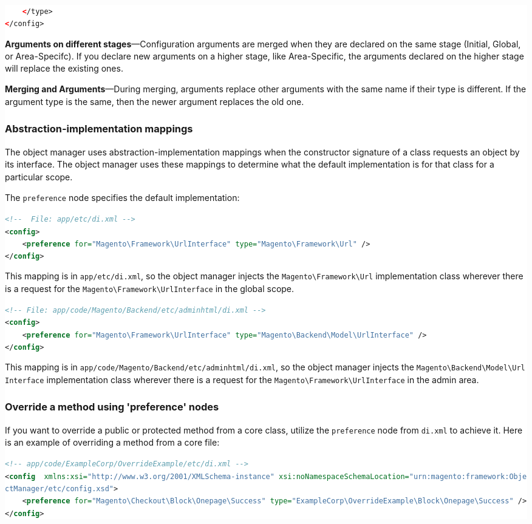 ```xml
    </type>
</config>
```

<InlineAlert variant="warning" slots="text"/>

**Arguments on different stages**—Configuration arguments are merged when they are declared on the same stage (Initial, Global, or Area-Specifc). If you declare new arguments on a higher stage, like Area-Specific, the arguments declared on the higher stage will replace the existing ones.

<InlineAlert variant="info" slots="text"/>

**Merging and Arguments**—During merging, arguments replace other arguments with the same name if their type is different.
If the argument type is the same, then the newer argument replaces the old one.

### Abstraction-implementation mappings

The object manager uses abstraction-implementation mappings when the constructor signature of a class requests an object by its interface.
The object manager uses these mappings to determine what the default implementation is for that class for a particular scope.

The `preference` node specifies the default implementation:

```xml
<!--  File: app/etc/di.xml -->
<config>
    <preference for="Magento\Framework\UrlInterface" type="Magento\Framework\Url" />
</config>
```

This mapping is in `app/etc/di.xml`, so the object manager injects the `Magento\Framework\Url` implementation class wherever there is a request for the `Magento\Framework\UrlInterface` in the global scope.

```xml
<!-- File: app/code/Magento/Backend/etc/adminhtml/di.xml -->
<config>
    <preference for="Magento\Framework\UrlInterface" type="Magento\Backend\Model\UrlInterface" />
</config>
```

This mapping is in `app/code/Magento/Backend/etc/adminhtml/di.xml`, so the object manager injects the `Magento\Backend\Model\UrlInterface` implementation class wherever there is a request for the `Magento\Framework\UrlInterface` in the admin area.

### Override a method using 'preference' nodes

If you want to override a public or protected method from a core class, utilize the `preference` node from `di.xml` to achieve it.
Here is an example of overriding a method from a core file:

```xml
<!-- app/code/ExampleCorp/OverrideExample/etc/di.xml -->
<config  xmlns:xsi="http://www.w3.org/2001/XMLSchema-instance" xsi:noNamespaceSchemaLocation="urn:magento:framework:ObjectManager/etc/config.xsd">
    <preference for="Magento\Checkout\Block\Onepage\Success" type="ExampleCorp\OverrideExample\Block\Onepage\Success" />
</config>
```

